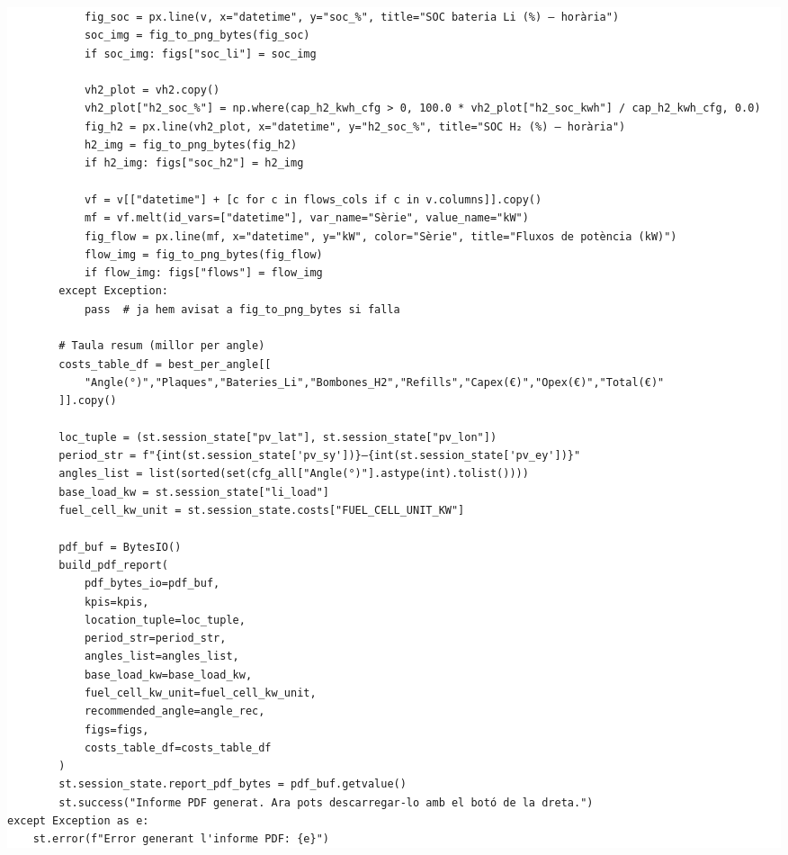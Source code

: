                 fig_soc = px.line(v, x="datetime", y="soc_%", title="SOC bateria Li (%) — horària")
                soc_img = fig_to_png_bytes(fig_soc)
                if soc_img: figs["soc_li"] = soc_img

                vh2_plot = vh2.copy()
                vh2_plot["h2_soc_%"] = np.where(cap_h2_kwh_cfg > 0, 100.0 * vh2_plot["h2_soc_kwh"] / cap_h2_kwh_cfg, 0.0)
                fig_h2 = px.line(vh2_plot, x="datetime", y="h2_soc_%", title="SOC H₂ (%) — horària")
                h2_img = fig_to_png_bytes(fig_h2)
                if h2_img: figs["soc_h2"] = h2_img

                vf = v[["datetime"] + [c for c in flows_cols if c in v.columns]].copy()
                mf = vf.melt(id_vars=["datetime"], var_name="Sèrie", value_name="kW")
                fig_flow = px.line(mf, x="datetime", y="kW", color="Sèrie", title="Fluxos de potència (kW)")
                flow_img = fig_to_png_bytes(fig_flow)
                if flow_img: figs["flows"] = flow_img
            except Exception:
                pass  # ja hem avisat a fig_to_png_bytes si falla

            # Taula resum (millor per angle)
            costs_table_df = best_per_angle[[
                "Angle(°)","Plaques","Bateries_Li","Bombones_H2","Refills","Capex(€)","Opex(€)","Total(€)"
            ]].copy()

            loc_tuple = (st.session_state["pv_lat"], st.session_state["pv_lon"])
            period_str = f"{int(st.session_state['pv_sy'])}–{int(st.session_state['pv_ey'])}"
            angles_list = list(sorted(set(cfg_all["Angle(°)"].astype(int).tolist())))
            base_load_kw = st.session_state["li_load"]
            fuel_cell_kw_unit = st.session_state.costs["FUEL_CELL_UNIT_KW"]

            pdf_buf = BytesIO()
            build_pdf_report(
                pdf_bytes_io=pdf_buf,
                kpis=kpis,
                location_tuple=loc_tuple,
                period_str=period_str,
                angles_list=angles_list,
                base_load_kw=base_load_kw,
                fuel_cell_kw_unit=fuel_cell_kw_unit,
                recommended_angle=angle_rec,
                figs=figs,
                costs_table_df=costs_table_df
            )
            st.session_state.report_pdf_bytes = pdf_buf.getvalue()
            st.success("Informe PDF generat. Ara pots descarregar-lo amb el botó de la dreta.")
    except Exception as e:
        st.error(f"Error generant l'informe PDF: {e}")
